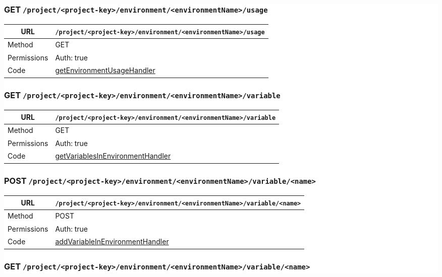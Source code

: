 








### GET `/project/<project-key>/environment/<environmentName>/usage`

URL         | **`/project/<project-key>/environment/<environmentName>/usage`**
----------- |----------
Method      | GET     
Permissions |  Auth: true
Code        | [getEnvironmentUsageHandler](https://github.com/ovh/cds/search?q=%22func+%28api+*API%29+getEnvironmentUsageHandler%22)
    









### GET `/project/<project-key>/environment/<environmentName>/variable`

URL         | **`/project/<project-key>/environment/<environmentName>/variable`**
----------- |----------
Method      | GET     
Permissions |  Auth: true
Code        | [getVariablesInEnvironmentHandler](https://github.com/ovh/cds/search?q=%22func+%28api+*API%29+getVariablesInEnvironmentHandler%22)
    









### POST `/project/<project-key>/environment/<environmentName>/variable/<name>`

URL         | **`/project/<project-key>/environment/<environmentName>/variable/<name>`**
----------- |----------
Method      | POST     
Permissions |  Auth: true
Code        | [addVariableInEnvironmentHandler](https://github.com/ovh/cds/search?q=%22func+%28api+*API%29+addVariableInEnvironmentHandler%22)
    









### GET `/project/<project-key>/environment/<environmentName>/variable/<name>`
